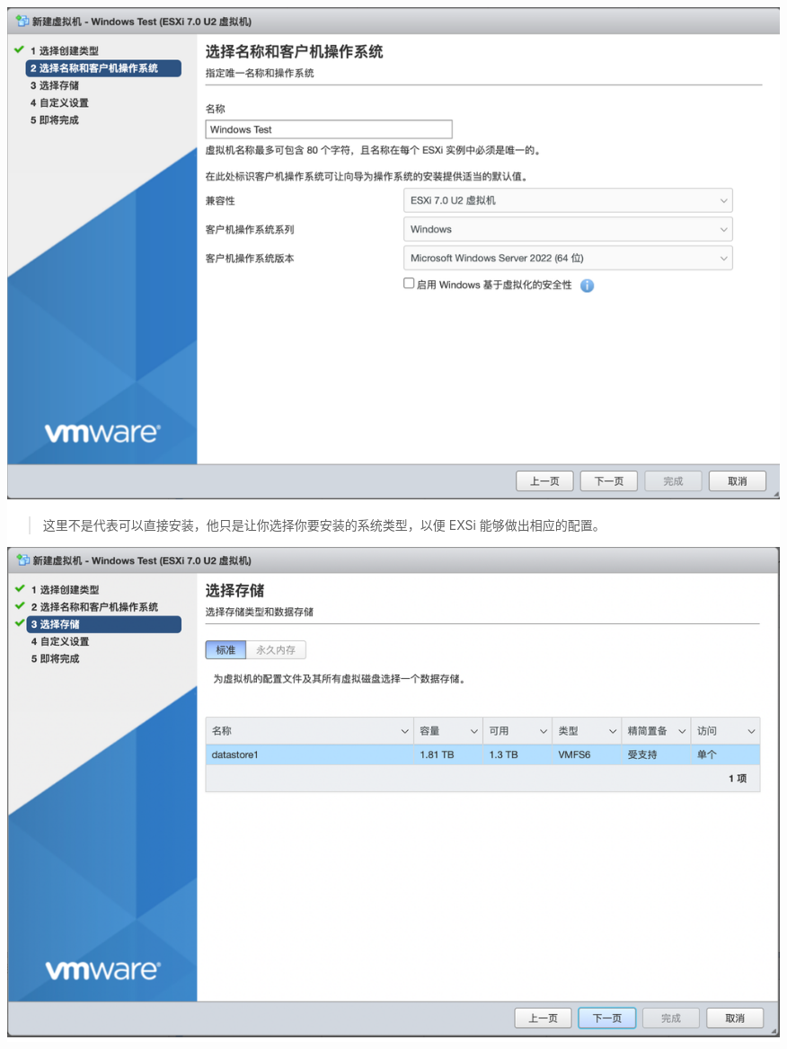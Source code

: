 ![](../attachment/Pasted%20image%2020230413202018.png)

> 这里不是代表可以直接安装，他只是让你选择你要安装的系统类型，以便 EXSi 能够做出相应的配置。

![](../attachment/Pasted%20image%2020230413202031.png)
